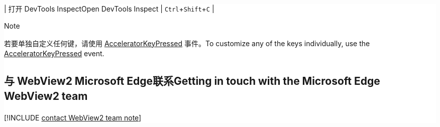 | <span data-ttu-id="eeb27-314">打开 DevTools Inspect</span><span class="sxs-lookup"><span data-stu-id="eeb27-314">Open DevTools Inspect</span></span> | `Ctrl`+`Shift`+`C` |  

> [!Note] 
> <span data-ttu-id="eeb27-315">若要单独自定义任何键，请使用 [AcceleratorKeyPressed][DotnetApiMicrosoftWebWebview2CoreCorewebview2controllerAcceleratorkeypressedViewWebview2Dotnet1077444] 事件。</span><span class="sxs-lookup"><span data-stu-id="eeb27-315">To customize any of the keys individually, use the [AcceleratorKeyPressed][DotnetApiMicrosoftWebWebview2CoreCorewebview2controllerAcceleratorkeypressedViewWebview2Dotnet1077444] event.</span></span>  

## <a name="getting-in-touch-with-the-microsoft-edge-webview2-team"></a><span data-ttu-id="eeb27-316">与 WebView2 Microsoft Edge联系</span><span class="sxs-lookup"><span data-stu-id="eeb27-316">Getting in touch with the Microsoft Edge WebView2 team</span></span>  

[!INCLUDE [contact WebView2 team note](../includes/contact-webview-team-note.md)]  

  

  

[DotnetApiMicrosoftWebWebview2CoreCorewebview2controllerAcceleratorkeypressedViewWebview2Dotnet1077444]: /dotnet/api/microsoft.web.webview2.core.corewebview2controller.acceleratorkeypressed?view=webview2-dotnet-1.0.774.44&preserve-view=true "CoreWebView2Controller.AcceleratorKeyPressed 事件|Microsoft Docs"  

[DevtoolsShortcutsIndex]: ../../devtools-guide-chromium/shortcuts/index.md "Microsoft Edge DevTools 键盘快捷方式 | Microsoft Docs"  

[GithubMicrosoftedgeWebview2feedbackIssues308]: https://github.com/MicrosoftEdge/WebView2Feedback/issues/308 "添加对 HTML5 通知 API (#308) |GitHub"  

[PeterExperimentsChromiumCommandLineSwitches]: https://peter.sh/experiments/chromium-command-line-switches "命令行Chromium列表|Peter Beverloo"  
